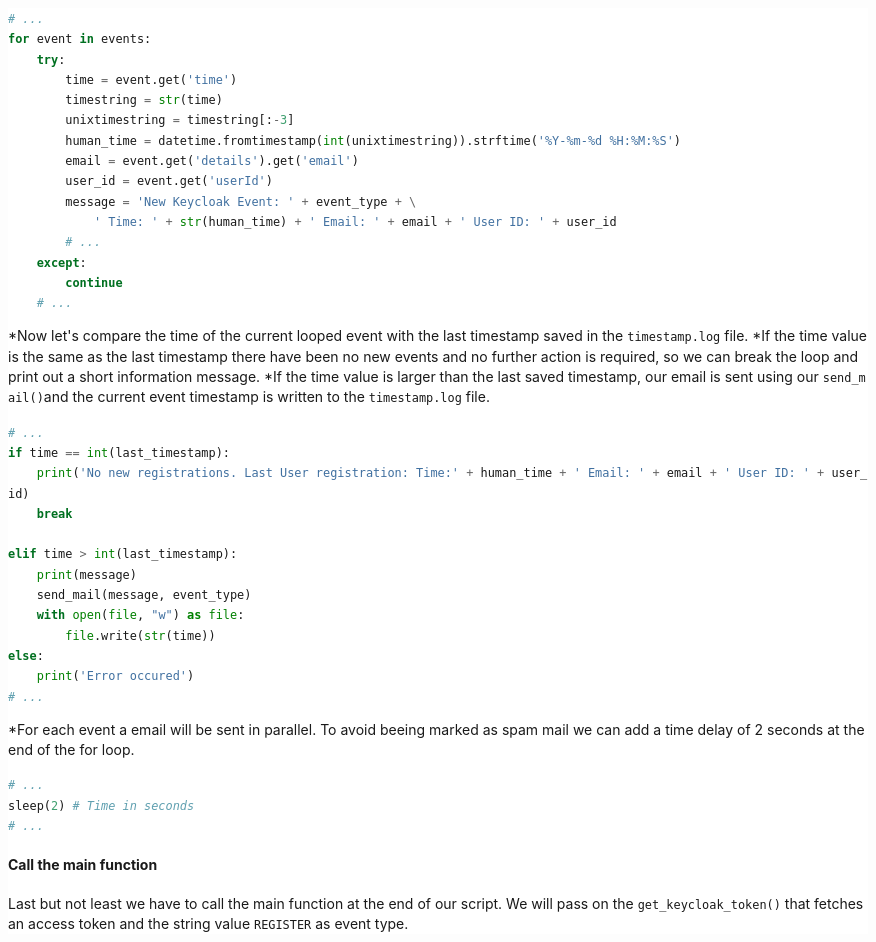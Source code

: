 ```python
# ...
for event in events:
    try:
        time = event.get('time')
        timestring = str(time)
        unixtimestring = timestring[:-3]
        human_time = datetime.fromtimestamp(int(unixtimestring)).strftime('%Y-%m-%d %H:%M:%S')
        email = event.get('details').get('email')
        user_id = event.get('userId')
        message = 'New Keycloak Event: ' + event_type + \
            ' Time: ' + str(human_time) + ' Email: ' + email + ' User ID: ' + user_id
        # ...
    except:
        continue
    # ...
```

*Now let's compare the time of the current looped event with the last timestamp saved in the `timestamp.log` file.
*If the time value is the same as the last timestamp there have been no new events and no further action is required, so we can break the loop and print out a short information message.
*If the time value is larger than the last saved timestamp, our email is sent using our `send_mail()`and the current event timestamp is written to the `timestamp.log` file.

```python
# ...
if time == int(last_timestamp):
    print('No new registrations. Last User registration: Time:' + human_time + ' Email: ' + email + ' User ID: ' + user_id)
    break

elif time > int(last_timestamp):
    print(message)
    send_mail(message, event_type)
    with open(file, "w") as file:
        file.write(str(time))
else:
    print('Error occured')
# ...
```

*For each event a email will be sent in parallel. To avoid beeing marked as spam mail we can add a time delay of 2 seconds at the end of the for loop.

```python
# ...
sleep(2) # Time in seconds
# ...
```

#### Call the main function

Last but not least we have to call the main function at the end of our script. We will pass on the `get_keycloak_token()` that fetches an access token and the string value `REGISTER` as event type.
